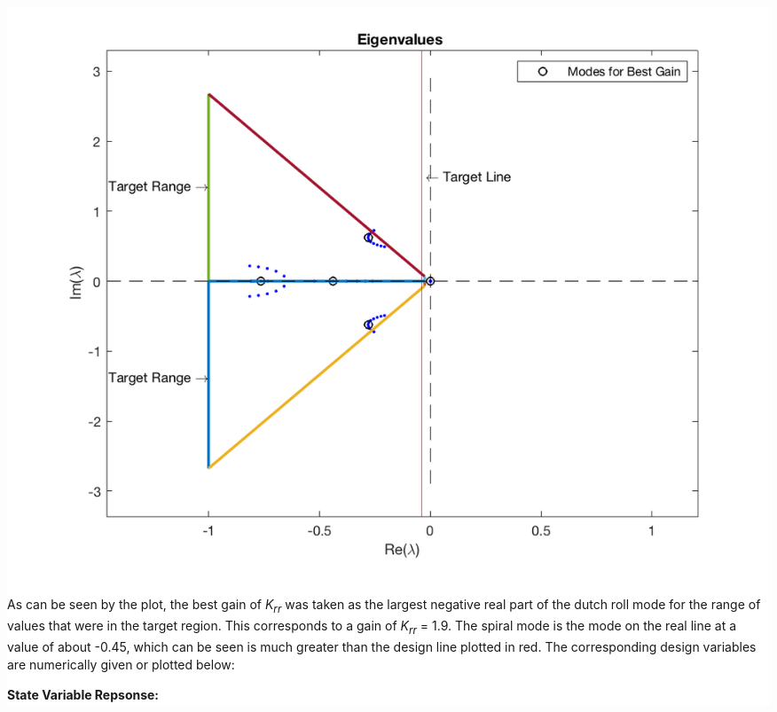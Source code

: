 <img src="./Images/eig5.png" /><br/>


As can be seen by the plot, the best gain of $K_{rr}$ was taken as the largest negative real part of the dutch roll mode for the range of values that were in the target region. This corresponds to a gain of $K_{rr}$ = 1.9. The spiral mode is the mode on the real line at a value of about -0.45, which can be seen is much greater than the design line plotted in red. The corresponding design variables are numerically given or plotted below: <br/>

**State Variable Repsonse:** <br/>
